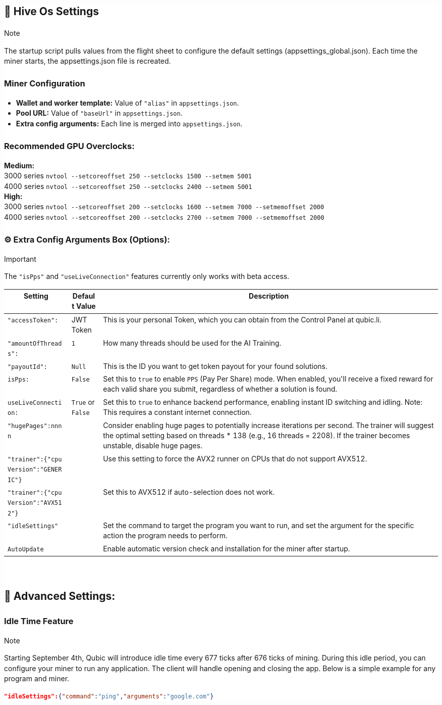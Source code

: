 ## 🔧 Hive Os Settings
> [!NOTE]
> The startup script pulls values from the flight sheet to configure the default settings (appsettings_global.json). Each time the miner starts, the appsettings.json file is recreated.

### Miner Configuration

- **Wallet and worker template:** Value of `"alias"` in `appsettings.json`.
- **Pool URL:** Value of `"baseUrl"` in `appsettings.json`.
- **Extra config arguments:** Each line is merged into `appsettings.json`.

### Recommended GPU Overclocks:  
**Medium:**  
3000 series ```nvtool --setcoreoffset 250 --setclocks 1500 --setmem 5001```  
4000 series ```nvtool --setcoreoffset 250 --setclocks 2400 --setmem 5001```  
**High:**  
3000 series ```nvtool --setcoreoffset 200 --setclocks 1600 --setmem 7000 --setmemoffset 2000```  
4000 series ```nvtool --setcoreoffset 200 --setclocks 2700 --setmem 7000 --setmemoffset 2000```  


### ⚙️ Extra Config Arguments Box (Options):
> [!IMPORTANT]
> The ```"isPps"``` and ```"useLiveConnection"``` features currently only works with beta access.

| Setting | Default Value |Description                                                                                                                                                                                                                                  |
| ---- |------|----------------------------------------------------------------------------------------------------------------------------------------------------------------------------------------------------------------------------------------|
| ```"accessToken":``` | JWT Token | This is your personal Token, which you can obtain from the Control Panel at qubic.li. |
|  ```"amountOfThreads":``` | `1` | How many threads should be used for the AI Training.	|
| ```"payoutId":``` | `Null` | This is the ID you want to get token payout for your found solutions. |
| ```isPps:```  | `False` | Set this to `true` to enable `PPS` (Pay Per Share) mode. When enabled, you'll receive a fixed reward for each valid share you submit, regardless of whether a solution is found.|
| ```useLiveConnection:```  | `True` or `False` | Set this to `true` to enhance backend performance, enabling instant ID switching and idling. Note: This requires a constant internet connection.
| ```"hugePages":nnnn``` |  | Consider enabling huge pages to potentially increase iterations per second. The trainer will suggest the optimal setting based on threads * 138 (e.g., 16 threads = 2208). If the trainer becomes unstable, disable huge pages. |
| ```"trainer":{"cpuVersion":"GENERIC"}```  | | Use this setting to force the AVX2 runner on CPUs that do not support AVX512. |
| ```"trainer":{"cpuVersion":"AVX512"}```  | | Set this to AVX512 if auto-selection does not work. |
| ```"idleSettings"```  | | Set the command to target the program you want to run, and set the argument for the specific action the program needs to perform.|
| ```AutoUpdate```  | | Enable automatic version check and installation for the miner after startup.|
<br>

## 🧪 Advanced Settings:
### Idle Time Feature
> [!NOTE]
> Starting September 4th, Qubic will introduce idle time every 677 ticks after 676 ticks of mining. During this idle period, you can configure your miner to run any application. The client will handle opening and closing the app. Below is a simple example for any program and miner.
```json
"idleSettings":{"command":"ping","arguments":"google.com"}
```



